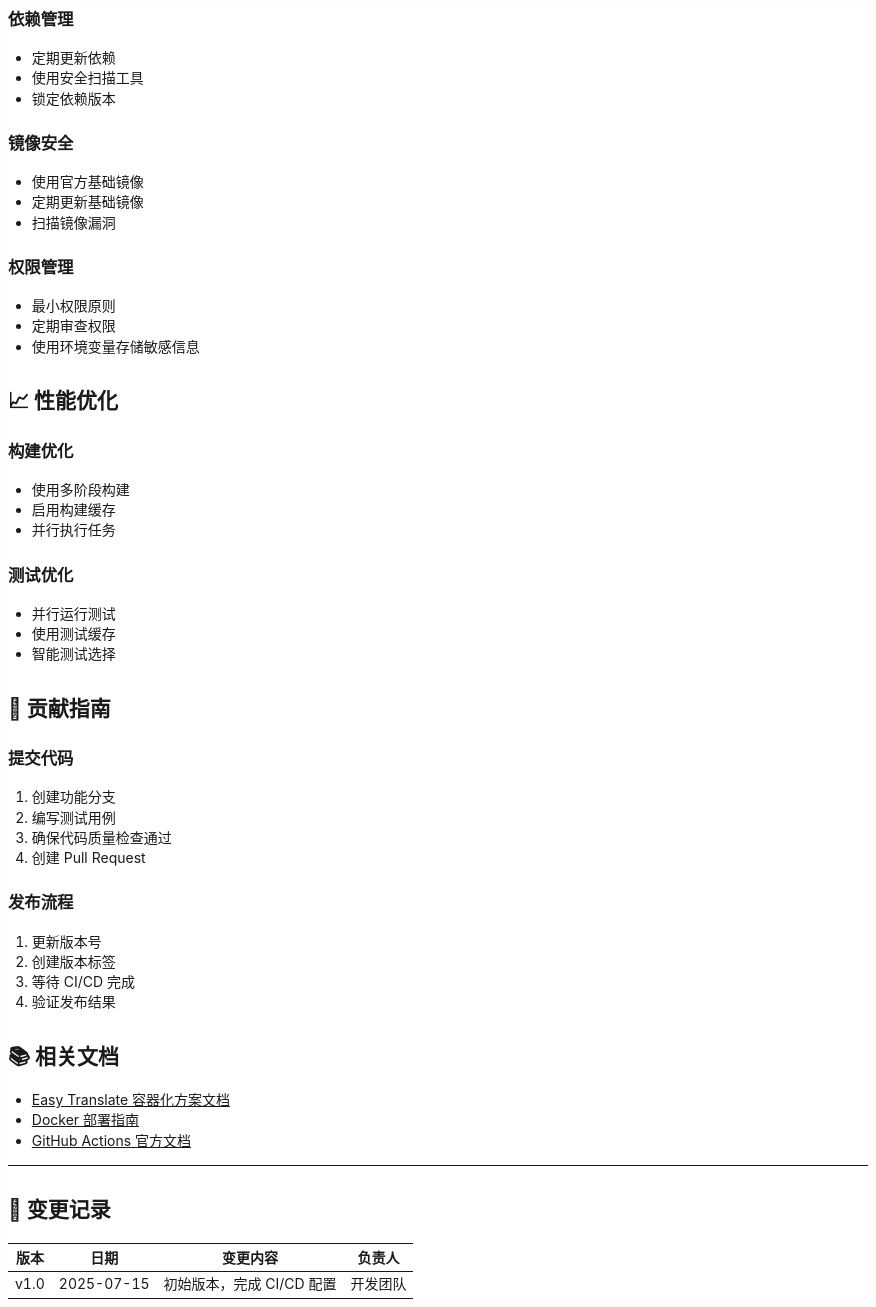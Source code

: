 ### 依赖管理
- 定期更新依赖
- 使用安全扫描工具
- 锁定依赖版本

### 镜像安全
- 使用官方基础镜像
- 定期更新基础镜像
- 扫描镜像漏洞

### 权限管理
- 最小权限原则
- 定期审查权限
- 使用环境变量存储敏感信息

## 📈 性能优化

### 构建优化
- 使用多阶段构建
- 启用构建缓存
- 并行执行任务

### 测试优化
- 并行运行测试
- 使用测试缓存
- 智能测试选择

## 🤝 贡献指南

### 提交代码
1. 创建功能分支
2. 编写测试用例
3. 确保代码质量检查通过
4. 创建 Pull Request

### 发布流程
1. 更新版本号
2. 创建版本标签
3. 等待 CI/CD 完成
4. 验证发布结果

## 📚 相关文档

- [Easy Translate 容器化方案文档](../feature/Easy-Translate-容器化方案文档-v1.0.md)
- [Docker 部署指南](./docker/README.md)
- [GitHub Actions 官方文档](https://docs.github.com/en/actions)

---

## 📝 变更记录

| 版本 | 日期 | 变更内容 | 负责人 |
|------|------|----------|--------|
| v1.0 | 2025-07-15 | 初始版本，完成 CI/CD 配置 | 开发团队 | 